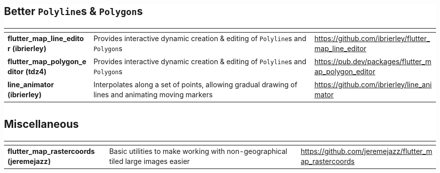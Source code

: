 ## Better `Polyline`s & `Polygon`s

<table data-card-size="large" data-view="cards"><thead><tr><th></th><th></th><th data-hidden data-card-target data-type="content-ref"></th></tr></thead><tbody><tr><td><strong>flutter_map_line_editor (ibrierley)</strong></td><td>Provides interactive dynamic creation &#x26; editing of <code>Polyline</code>s and <code>Polygon</code>s</td><td><a href="https://github.com/ibrierley/flutter_map_line_editor">https://github.com/ibrierley/flutter_map_line_editor</a></td></tr><tr><td><strong>flutter_map_polygon_editor (tdz4)</strong></td><td>Provides interactive dynamic creation &#x26; editing of <code>Polyline</code>s and <code>Polygon</code>s</td><td><a href="https://pub.dev/packages/flutter_map_polygon_editor">https://pub.dev/packages/flutter_map_polygon_editor</a></td></tr><tr><td><strong>line_animator (ibrierley)</strong></td><td>Interpolates along a set of points, allowing gradual drawing of lines and animating moving markers</td><td><a href="https://github.com/ibrierley/line_animator">https://github.com/ibrierley/line_animator</a></td></tr></tbody></table>

## Miscellaneous

<table data-card-size="large" data-view="cards"><thead><tr><th></th><th></th><th data-hidden data-card-target data-type="content-ref"></th></tr></thead><tbody><tr><td><strong>flutter_map_rastercoords (jeremejazz)</strong></td><td>Basic utilities to make working with non-geographical tiled large images easier</td><td><a href="https://github.com/jeremejazz/flutter_map_rastercoords">https://github.com/jeremejazz/flutter_map_rastercoords</a></td></tr></tbody></table>
